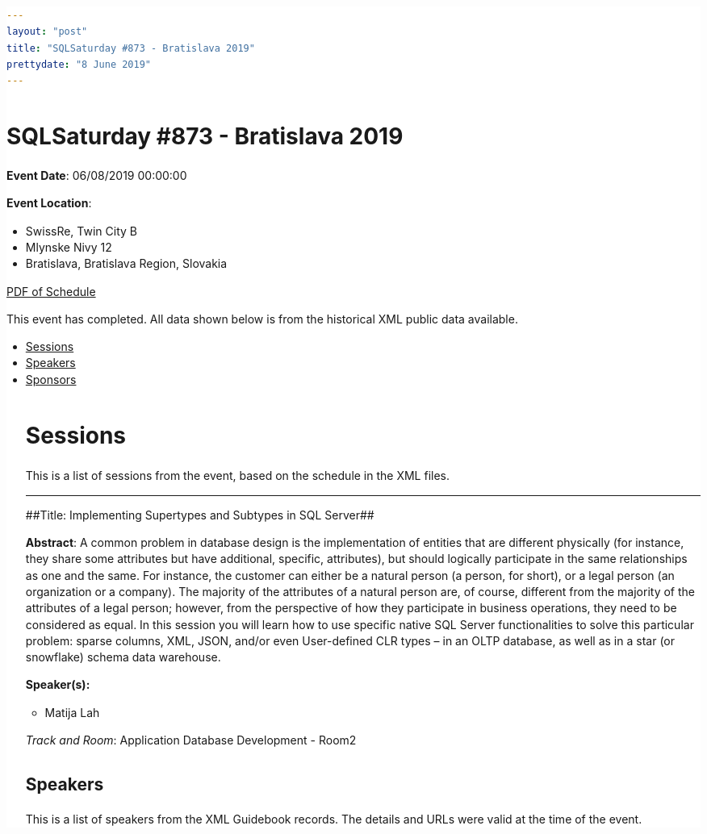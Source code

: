 ```yaml
---
layout: "post" 
title: "SQLSaturday #873 - Bratislava 2019" 
prettydate: "8 June 2019" 
---
```

# SQLSaturday #873 - Bratislava 2019
 
**Event Date**: 06/08/2019 00:00:00
 
**Event Location**:
- SwissRe, Twin City B
- Mlynske Nivy 12
- Bratislava, Bratislava Region, Slovakia
 
<a href="/PDF/0873.pdf">PDF of Schedule</a>
 
This event has completed. All data shown below is from the historical XML public data available.
<ul>
   <li><a href="#sessions">Sessions</a></li>
   <li><a href="#speakers">Speakers</a></li>
   <li><a href="#sponsors">Sponsors</a></li>
 
 
 
# <a name="sessions"></a>Sessions
This is a list of sessions from the event, based on the schedule in the XML files.
 
----------------------------------------------------------------------------------- 
 
##Title: Implementing Supertypes and Subtypes in SQL Server##
 
**Abstract**:
A common problem in database design is the implementation of entities that are different physically (for instance, they share some attributes but have additional, specific, attributes), but should logically participate in the same relationships as one and the same.
For instance, the customer can either be a natural person (a person, for short), or a legal person (an organization or a company). The majority of the attributes of a natural person are, of course, different from the majority of the attributes of a legal person; however, from the perspective of how they participate in business operations, they need to be considered as equal.
In this session you will learn how to use specific native SQL Server functionalities to solve this particular problem: sparse columns, XML, JSON, and/or even User-defined CLR types – in an OLTP database, as well as in a star (or snowflake) schema data warehouse.
 
**Speaker(s):**
- Matija Lah
 
*Track and Room*: Application  Database Development - Room2
 
 
 
 
## <a name="#speakers"></a>Speakers
This is a list of speakers from the XML Guidebook records. The details and URLs were valid at the time of the event.
 